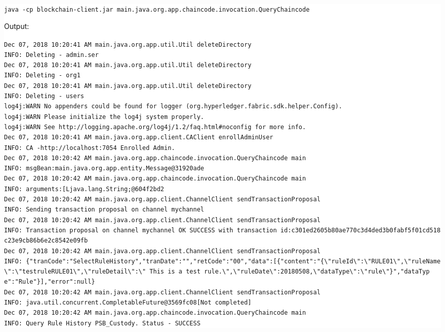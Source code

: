    ```
   java -cp blockchain-client.jar main.java.org.app.chaincode.invocation.QueryChaincode
   ```
   
   Output:
   
   ```
   Dec 07, 2018 10:20:41 AM main.java.org.app.util.Util deleteDirectory
INFO: Deleting - admin.ser
Dec 07, 2018 10:20:41 AM main.java.org.app.util.Util deleteDirectory
INFO: Deleting - org1
Dec 07, 2018 10:20:41 AM main.java.org.app.util.Util deleteDirectory
INFO: Deleting - users
log4j:WARN No appenders could be found for logger (org.hyperledger.fabric.sdk.helper.Config).
log4j:WARN Please initialize the log4j system properly.
log4j:WARN See http://logging.apache.org/log4j/1.2/faq.html#noconfig for more info.
Dec 07, 2018 10:20:41 AM main.java.org.app.client.CAClient enrollAdminUser
INFO: CA -http://localhost:7054 Enrolled Admin.
Dec 07, 2018 10:20:42 AM main.java.org.app.chaincode.invocation.QueryChaincode main
INFO: msgBean:main.java.org.app.entity.Message@31920ade
Dec 07, 2018 10:20:42 AM main.java.org.app.chaincode.invocation.QueryChaincode main
INFO: arguments:[Ljava.lang.String;@604f2bd2
Dec 07, 2018 10:20:42 AM main.java.org.app.client.ChannelClient sendTransactionProposal
INFO: Sending transaction proposal on channel mychannel
Dec 07, 2018 10:20:42 AM main.java.org.app.client.ChannelClient sendTransactionProposal
INFO: Transaction proposal on channel mychannel OK SUCCESS with transaction id:c301ed2605b80ae770c3d4ded3b0fabf5f01cd518c23e9cb86b6e2c8542e09fb
Dec 07, 2018 10:20:42 AM main.java.org.app.client.ChannelClient sendTransactionProposal
INFO: {"tranCode":"SelectRuleHistory","tranDate":"","retCode":"00","data":[{"content":"{\"ruleId\":\"RULE01\",\"ruleName\":\"testruleRULE01\",\"ruleDetail\":\" This is a test rule.\",\"ruleDate\":20180508,\"dataType\":\"rule\"}","dataType":"Rule"}],"error":null}
Dec 07, 2018 10:20:42 AM main.java.org.app.client.ChannelClient sendTransactionProposal
INFO: java.util.concurrent.CompletableFuture@3569fc08[Not completed]
Dec 07, 2018 10:20:42 AM main.java.org.app.chaincode.invocation.QueryChaincode main
INFO: Query Rule History PSB_Custody. Status - SUCCESS

   ```
